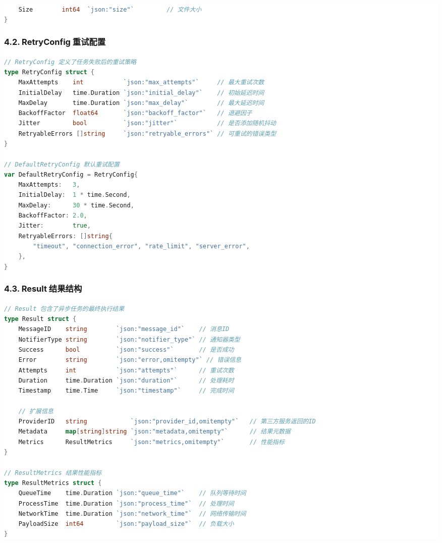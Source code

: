 ```go
    Size        int64  `json:"size"`         // 文件大小
}
```

### 4.2. RetryConfig 重试配置

```go
// RetryConfig 定义了任务失败后的重试策略
type RetryConfig struct {
    MaxAttempts    int           `json:"max_attempts"`     // 最大重试次数
    InitialDelay   time.Duration `json:"initial_delay"`    // 初始延迟时间
    MaxDelay       time.Duration `json:"max_delay"`        // 最大延迟时间
    BackoffFactor  float64       `json:"backoff_factor"`   // 退避因子
    Jitter         bool          `json:"jitter"`           // 是否添加随机抖动
    RetryableErrors []string     `json:"retryable_errors"` // 可重试的错误类型
}

// DefaultRetryConfig 默认重试配置
var DefaultRetryConfig = RetryConfig{
    MaxAttempts:   3,
    InitialDelay:  1 * time.Second,
    MaxDelay:      30 * time.Second,
    BackoffFactor: 2.0,
    Jitter:        true,
    RetryableErrors: []string{
        "timeout", "connection_error", "rate_limit", "server_error",
    },
}
```

### 4.3. Result 结果结构

```go
// Result 包含了异步任务的最终执行结果
type Result struct {
    MessageID    string        `json:"message_id"`    // 消息ID
    NotifierType string        `json:"notifier_type"` // 通知器类型
    Success      bool          `json:"success"`       // 是否成功
    Error        string        `json:"error,omitempty"` // 错误信息
    Attempts     int           `json:"attempts"`      // 重试次数
    Duration     time.Duration `json:"duration"`      // 处理耗时
    Timestamp    time.Time     `json:"timestamp"`     // 完成时间

    // 扩展信息
    ProviderID   string            `json:"provider_id,omitempty"`   // 第三方服务返回的ID
    Metadata     map[string]string `json:"metadata,omitempty"`      // 结果元数据
    Metrics      ResultMetrics     `json:"metrics,omitempty"`       // 性能指标
}

// ResultMetrics 结果性能指标
type ResultMetrics struct {
    QueueTime    time.Duration `json:"queue_time"`    // 队列等待时间
    ProcessTime  time.Duration `json:"process_time"`  // 处理时间
    NetworkTime  time.Duration `json:"network_time"`  // 网络传输时间
    PayloadSize  int64         `json:"payload_size"`  // 负载大小
}
```
